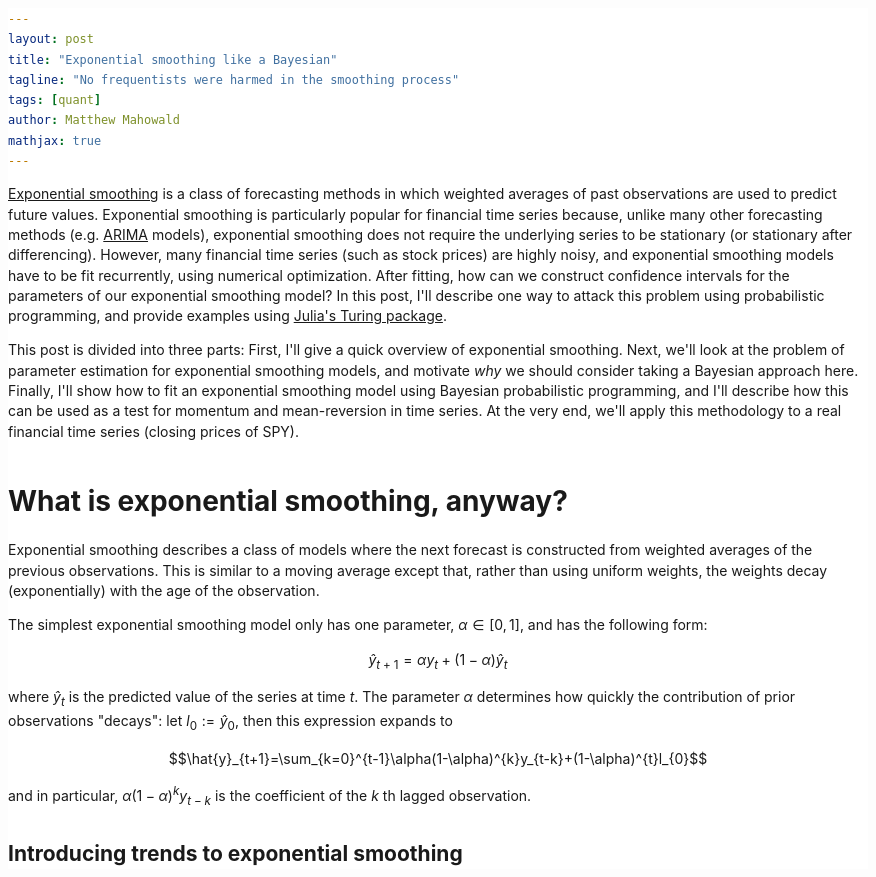 ```yaml
---
layout: post
title: "Exponential smoothing like a Bayesian"
tagline: "No frequentists were harmed in the smoothing process"
tags: [quant]
author: Matthew Mahowald
mathjax: true
---
```


[Exponential smoothing](https://otexts.com/fpp3/expsmooth.html) is a class of forecasting methods in which weighted averages of past observations are used to predict future values.
Exponential smoothing is particularly popular for financial time series because, unlike many other forecasting methods (e.g. [ARIMA](https://otexts.com/fpp3/arima.html) models), exponential smoothing does not require the underlying series to be stationary (or stationary after differencing).
However, many financial time series (such as stock prices) are highly noisy, and exponential smoothing models have to be fit recurrently, using numerical optimization.
After fitting, how can we construct confidence intervals for the parameters of our exponential smoothing model?
In this post, I'll describe one way to attack this problem using probabilistic programming, and provide examples using [Julia's Turing package](https://turing.ml/stable/).

This post is divided into three parts:
First, I'll give a quick overview of exponential smoothing.
Next, we'll look at the problem of parameter estimation for exponential smoothing models, and motivate _why_ we should consider taking a Bayesian approach here.
Finally, I'll show how to fit an exponential smoothing model using Bayesian probabilistic programming, and I'll describe how this can be used as a test for momentum and mean-reversion in time series.
At the very end, we'll apply this methodology to a real financial time series (closing prices of SPY).

# What is exponential smoothing, anyway?

Exponential smoothing describes a class of models where the next forecast is constructed from weighted averages of the previous observations.
This is similar to a moving average except that, rather than using uniform weights, the weights decay (exponentially) with the age of the observation.

The simplest exponential smoothing model only has one parameter, $\alpha \in [0, 1]$, and has the following form:

$$\hat{y}_{t+1}=\alpha y_{t}+(1-\alpha)\hat{y}_{t}$$

where $\hat{y}_{t}$ is the predicted value of the series at time $t$.
The parameter $\alpha$ determines how quickly the contribution of prior observations "decays": let $l_0 := \hat{y}_0$, then this expression expands to

$$\hat{y}_{t+1}=\sum_{k=0}^{t-1}\alpha(1-\alpha)^{k}y_{t-k}+(1-\alpha)^{t}l_{0}$$

and in particular, $\alpha (1 - \alpha)^{k} y_{t-k}$ is the coefficient of the $k$ th lagged observation.

## Introducing trends to exponential smoothing
